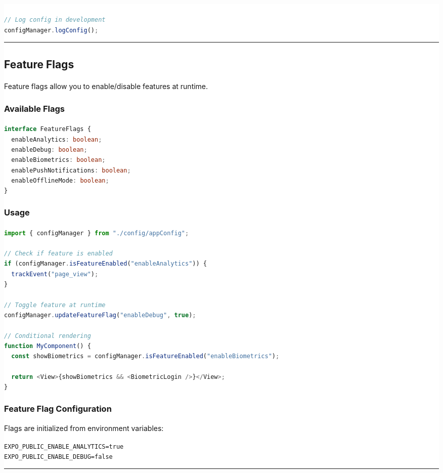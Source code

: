 ```typescript

// Log config in development
configManager.logConfig();
```

---

## Feature Flags

Feature flags allow you to enable/disable features at runtime.

### Available Flags

```typescript
interface FeatureFlags {
  enableAnalytics: boolean;
  enableDebug: boolean;
  enableBiometrics: boolean;
  enablePushNotifications: boolean;
  enableOfflineMode: boolean;
}
```

### Usage

```typescript
import { configManager } from "./config/appConfig";

// Check if feature is enabled
if (configManager.isFeatureEnabled("enableAnalytics")) {
  trackEvent("page_view");
}

// Toggle feature at runtime
configManager.updateFeatureFlag("enableDebug", true);

// Conditional rendering
function MyComponent() {
  const showBiometrics = configManager.isFeatureEnabled("enableBiometrics");

  return <View>{showBiometrics && <BiometricLogin />}</View>;
}
```

### Feature Flag Configuration

Flags are initialized from environment variables:

```env
EXPO_PUBLIC_ENABLE_ANALYTICS=true
EXPO_PUBLIC_ENABLE_DEBUG=false
```

---